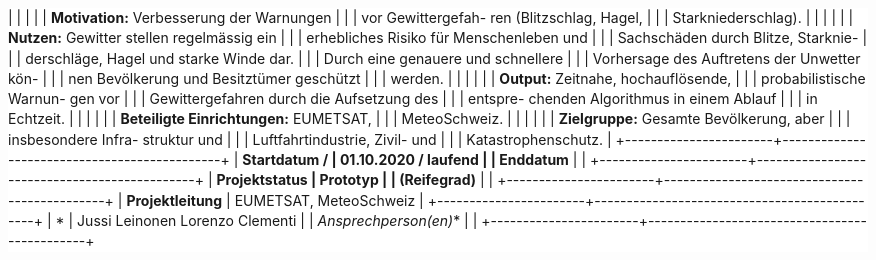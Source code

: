 |                       |                                              |
|                       | **Motivation:** Verbesserung der Warnungen   |
|                       | vor Gewittergefah- ren (Blitzschlag, Hagel,  |
|                       | Starkniederschlag).                          |
|                       |                                              |
|                       | **Nutzen:** Gewitter stellen regelmässig ein |
|                       | erhebliches Risiko für Menschenleben und     |
|                       | Sachschäden durch Blitze, Starknie-          |
|                       | derschläge, Hagel und starke Winde dar.      |
|                       | Durch eine genauere und schnellere           |
|                       | Vorhersage des Auftretens der Unwetter kön-  |
|                       | nen Bevölkerung und Besitztümer geschützt    |
|                       | werden.                                      |
|                       |                                              |
|                       | **Output:** Zeitnahe, hochauflösende,        |
|                       | probabilistische Warnun- gen vor             |
|                       | Gewittergefahren durch die Aufsetzung des    |
|                       | entspre- chenden Algorithmus in einem Ablauf |
|                       | in Echtzeit.                                 |
|                       |                                              |
|                       | **Beteiligte Einrichtungen:** EUMETSAT,      |
|                       | MeteoSchweiz.                                |
|                       |                                              |
|                       | **Zielgruppe:** Gesamte Bevölkerung, aber    |
|                       | insbesondere Infra- struktur und             |
|                       | Luftfahrtindustrie, Zivil- und               |
|                       | Katastrophenschutz.                          |
+-----------------------+----------------------------------------------+
| **Startdatum /        | 01.10.2020 / laufend                         |
| Enddatum**            |                                              |
+-----------------------+----------------------------------------------+
| **Projektstatus       | Prototyp                                     |
| (Reifegrad)**         |                                              |
+-----------------------+----------------------------------------------+
| **Projektleitung**    | EUMETSAT, MeteoSchweiz                       |
+-----------------------+----------------------------------------------+
| *                     | Jussi Leinonen Lorenzo Clementi              |
| *Ansprechperson(en)** |                                              |
+-----------------------+----------------------------------------------+